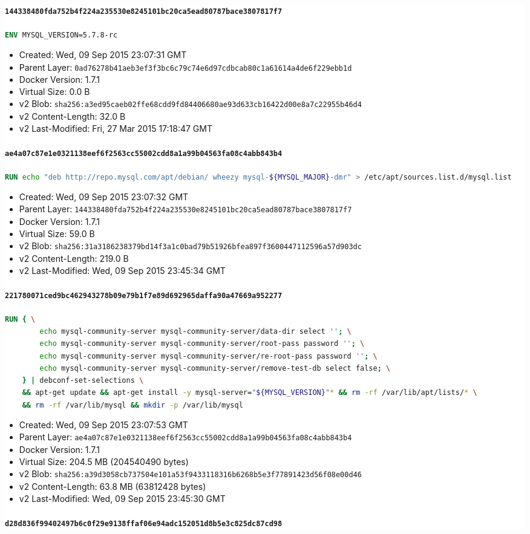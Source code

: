 #### `144338480fda752b4f224a235530e8245101bc20ca5ead80787bace3807817f7`

```dockerfile
ENV MYSQL_VERSION=5.7.8-rc
```

-	Created: Wed, 09 Sep 2015 23:07:31 GMT
-	Parent Layer: `0ad76278b41aeb3ef3f3bc6c79c74e6d97cdbcab80c1a61614a4de6f229ebb1d`
-	Docker Version: 1.7.1
-	Virtual Size: 0.0 B
-	v2 Blob: `sha256:a3ed95caeb02ffe68cdd9fd84406680ae93d633cb16422d00e8a7c22955b46d4`
-	v2 Content-Length: 32.0 B
-	v2 Last-Modified: Fri, 27 Mar 2015 17:18:47 GMT

#### `ae4a07c87e1e0321138eef6f2563cc55002cdd8a1a99b04563fa08c4abb843b4`

```dockerfile
RUN echo "deb http://repo.mysql.com/apt/debian/ wheezy mysql-${MYSQL_MAJOR}-dmr" > /etc/apt/sources.list.d/mysql.list
```

-	Created: Wed, 09 Sep 2015 23:07:32 GMT
-	Parent Layer: `144338480fda752b4f224a235530e8245101bc20ca5ead80787bace3807817f7`
-	Docker Version: 1.7.1
-	Virtual Size: 59.0 B
-	v2 Blob: `sha256:31a3186238379bd14f3a1c0bad79b51926bfea897f3600447112596a57d903dc`
-	v2 Content-Length: 219.0 B
-	v2 Last-Modified: Wed, 09 Sep 2015 23:45:34 GMT

#### `221780071ced9bc462943278b09e79b1f7e89d692965daffa90a47669a952277`

```dockerfile
RUN { \
		echo mysql-community-server mysql-community-server/data-dir select ''; \
		echo mysql-community-server mysql-community-server/root-pass password ''; \
		echo mysql-community-server mysql-community-server/re-root-pass password ''; \
		echo mysql-community-server mysql-community-server/remove-test-db select false; \
	} | debconf-set-selections \
	&& apt-get update && apt-get install -y mysql-server="${MYSQL_VERSION}"* && rm -rf /var/lib/apt/lists/* \
	&& rm -rf /var/lib/mysql && mkdir -p /var/lib/mysql
```

-	Created: Wed, 09 Sep 2015 23:07:53 GMT
-	Parent Layer: `ae4a07c87e1e0321138eef6f2563cc55002cdd8a1a99b04563fa08c4abb843b4`
-	Docker Version: 1.7.1
-	Virtual Size: 204.5 MB (204540490 bytes)
-	v2 Blob: `sha256:a39d3058cb737504e101a53f9433118316b6268b5e3f77891423d56f08e00d46`
-	v2 Content-Length: 63.8 MB (63812428 bytes)
-	v2 Last-Modified: Wed, 09 Sep 2015 23:45:30 GMT

#### `d28d836f99402497b6c0f29e9138ffaf06e94adc152051d8b5e3c825dc87cd98`
